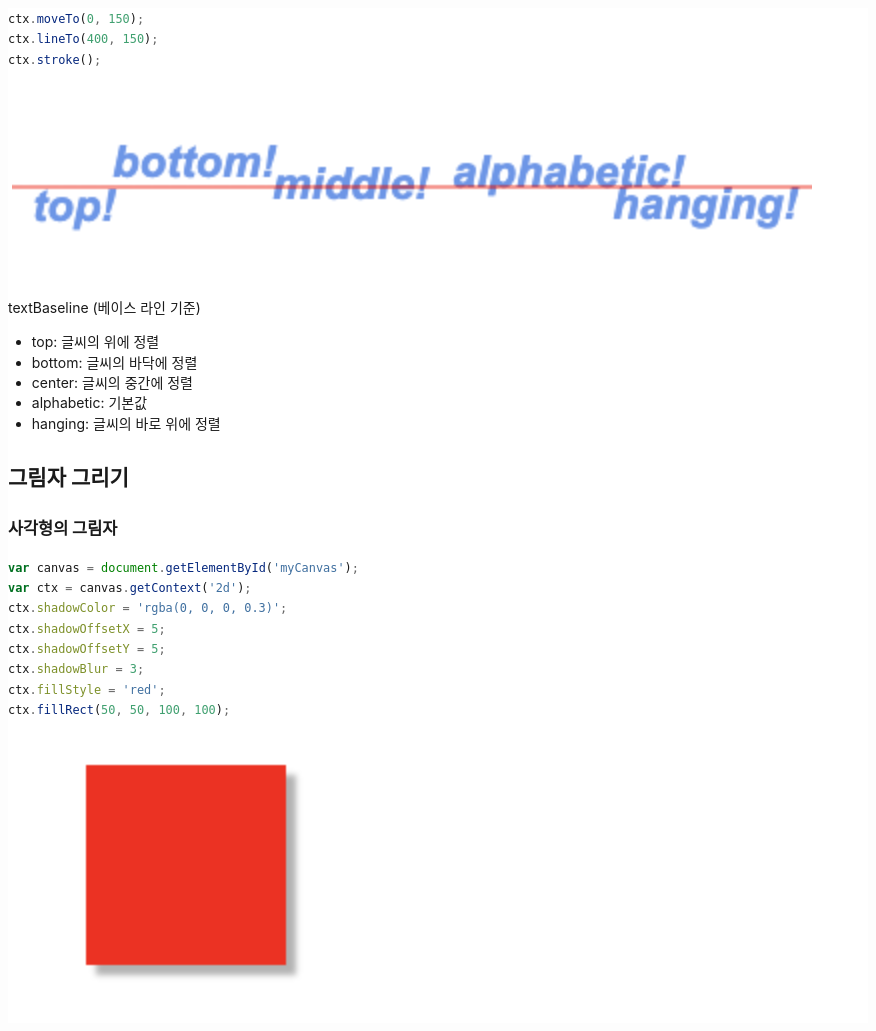 ```javascript
ctx.moveTo(0, 150);
ctx.lineTo(400, 150);
ctx.stroke();
```

![글씨 상하정렬](/images/canvas-textBaseline.png)

textBaseline (베이스 라인 기준)
- top: 글씨의 위에 정렬
- bottom: 글씨의 바닥에 정렬
- center: 글씨의 중간에 정렬
- alphabetic: 기본값
- hanging: 글씨의 바로 위에 정렬

## 그림자 그리기

### 사각형의 그림자

```javascript
var canvas = document.getElementById('myCanvas');
var ctx = canvas.getContext('2d');
ctx.shadowColor = 'rgba(0, 0, 0, 0.3)';
ctx.shadowOffsetX = 5;
ctx.shadowOffsetY = 5;
ctx.shadowBlur = 3;
ctx.fillStyle = 'red';
ctx.fillRect(50, 50, 100, 100);
```

![그림자](/images/canvas-shadow.png)
